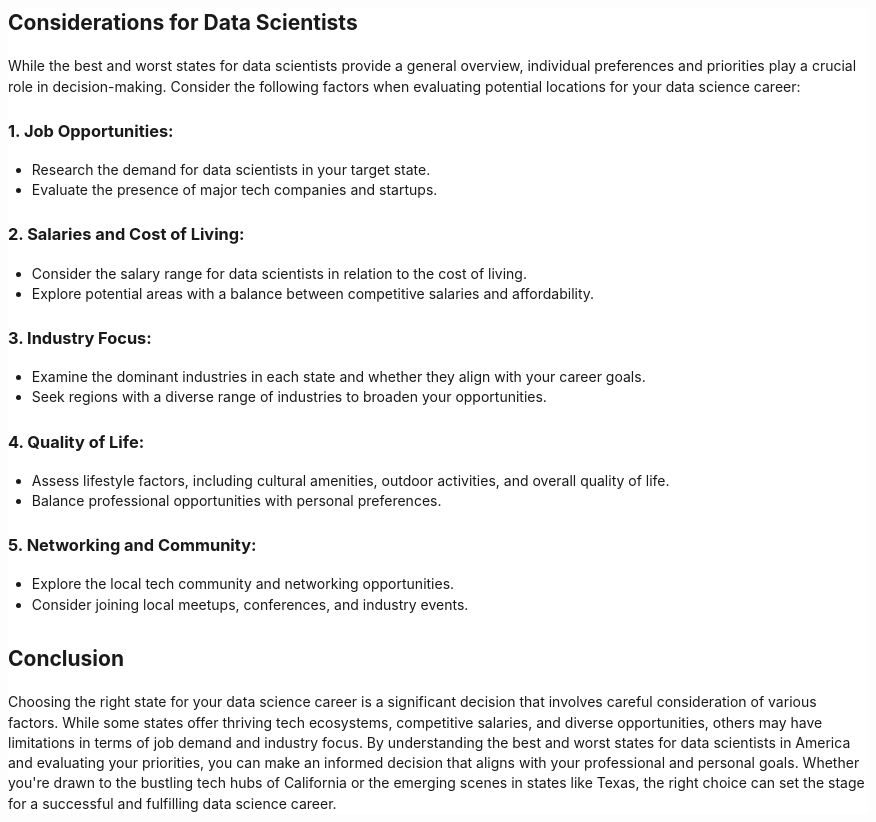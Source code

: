 ## Considerations for Data Scientists

While the best and worst states for data scientists provide a general overview, individual preferences and priorities play a crucial role in decision-making. Consider the following factors when evaluating potential locations for your data science career:

### **1. Job Opportunities:**
   - Research the demand for data scientists in your target state.
   - Evaluate the presence of major tech companies and startups.

### **2. Salaries and Cost of Living:**
   - Consider the salary range for data scientists in relation to the cost of living.
   - Explore potential areas with a balance between competitive salaries and affordability.

### **3. Industry Focus:**
   - Examine the dominant industries in each state and whether they align with your career goals.
   - Seek regions with a diverse range of industries to broaden your opportunities.

### **4. Quality of Life:**
   - Assess lifestyle factors, including cultural amenities, outdoor activities, and overall quality of life.
   - Balance professional opportunities with personal preferences.

### **5. Networking and Community:**
   - Explore the local tech community and networking opportunities.
   - Consider joining local meetups, conferences, and industry events.

## Conclusion

Choosing the right state for your data science career is a significant decision that involves careful consideration of various factors. While some states offer thriving tech ecosystems, competitive salaries, and diverse opportunities, others may have limitations in terms of job demand and industry focus. By understanding the best and worst states for data scientists in America and evaluating your priorities, you can make an informed decision that aligns with your professional and personal goals. Whether you're drawn to the bustling tech hubs of California or the emerging scenes in states like Texas, the right choice can set the stage for a successful and fulfilling data science career.